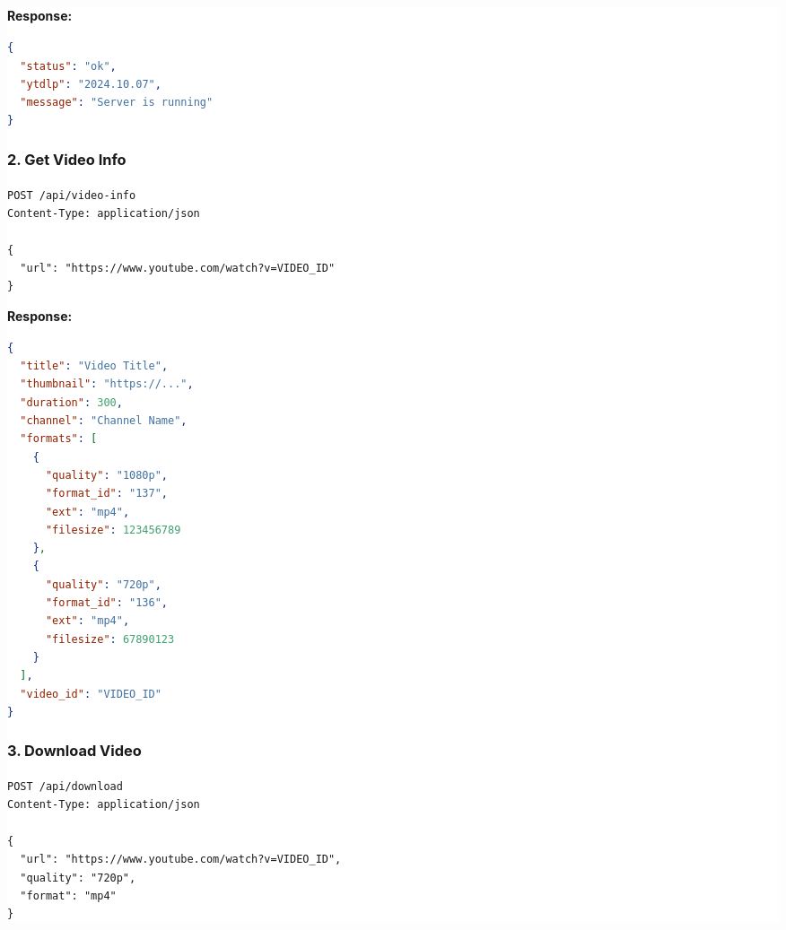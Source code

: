 **Response:**
```json
{
  "status": "ok",
  "ytdlp": "2024.10.07",
  "message": "Server is running"
}
```

### 2. Get Video Info
```http
POST /api/video-info
Content-Type: application/json

{
  "url": "https://www.youtube.com/watch?v=VIDEO_ID"
}
```

**Response:**
```json
{
  "title": "Video Title",
  "thumbnail": "https://...",
  "duration": 300,
  "channel": "Channel Name",
  "formats": [
    {
      "quality": "1080p",
      "format_id": "137",
      "ext": "mp4",
      "filesize": 123456789
    },
    {
      "quality": "720p",
      "format_id": "136",
      "ext": "mp4",
      "filesize": 67890123
    }
  ],
  "video_id": "VIDEO_ID"
}
```

### 3. Download Video
```http
POST /api/download
Content-Type: application/json

{
  "url": "https://www.youtube.com/watch?v=VIDEO_ID",
  "quality": "720p",
  "format": "mp4"
}
```
